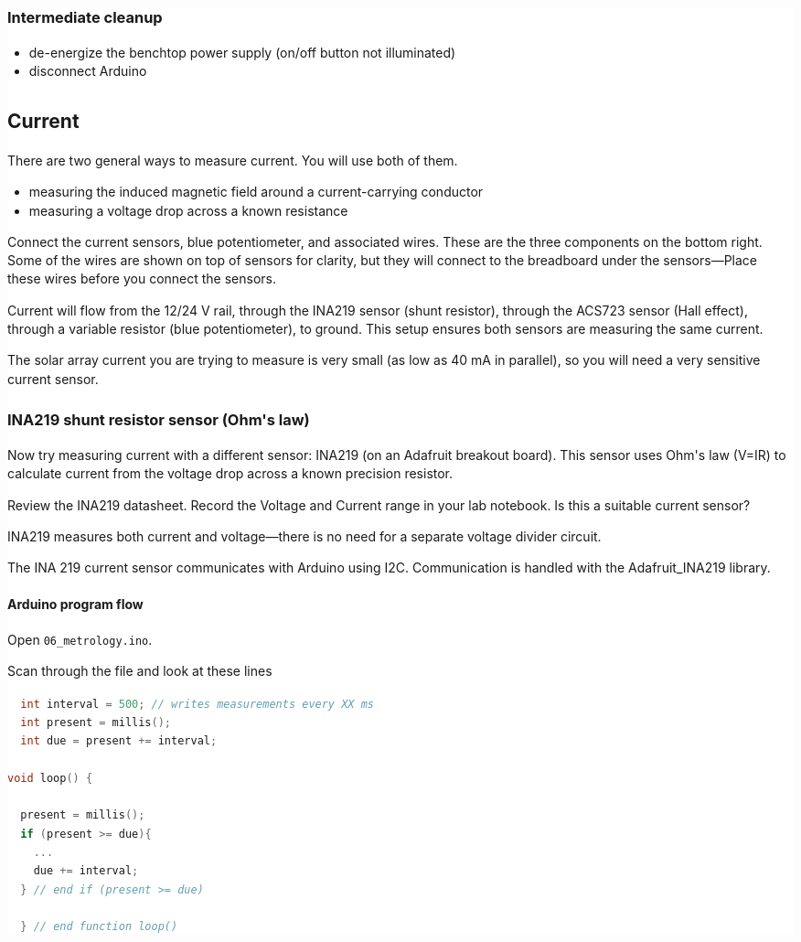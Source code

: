 ### Intermediate cleanup

- de-energize the benchtop power supply (on/off button not illuminated)
- disconnect Arduino

## Current

There are two general ways to measure current. You will use both of them. 

- measuring the induced magnetic field around a current-carrying conductor
- measuring a voltage drop across a known resistance

Connect the current sensors, blue potentiometer, and associated wires. These are the three components on the bottom right. Some of the wires are shown on top of sensors for clarity, but they will connect to the breadboard under the sensors—Place these wires before you connect the sensors. 





Current will flow from the 12/24 V rail, through the INA219 sensor (shunt resistor), through the ACS723 sensor (Hall effect), through a variable resistor (blue potentiometer), to ground. This setup ensures both sensors are measuring the same current. 

The solar array current you are trying to measure is very small (as low as 40 mA in parallel), so you will need a very sensitive current sensor. 



### INA219 shunt resistor sensor (Ohm's law)

Now try measuring current with a different sensor: INA219 (on an Adafruit breakout board). This sensor uses Ohm's law (V=IR) to calculate current from the voltage drop across a known precision resistor. 

Review the INA219 datasheet. Record the Voltage and Current range in your lab notebook. Is this a suitable current sensor? 

INA219 measures both current and voltage—there is no need for a separate voltage divider circuit. 

The INA 219 current sensor communicates with Arduino using I2C. Communication is handled with the Adafruit_INA219 library. 


#### Arduino program flow

Open `06_metrology.ino`. 

Scan through the file and look at these lines

```c++
  int interval = 500; // writes measurements every XX ms
  int present = millis(); 
  int due = present += interval; 

void loop() {

  present = millis(); 
  if (present >= due){
    ...
    due += interval; 
  } // end if (present >= due)
  
  } // end function loop()
```

